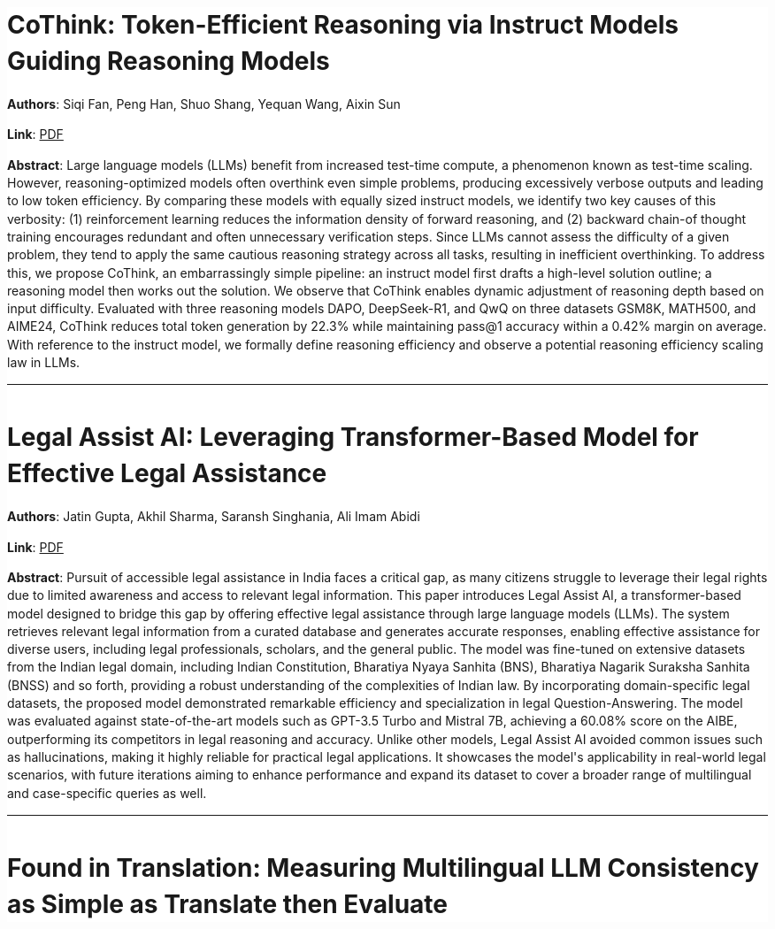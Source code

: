 # CoThink: Token-Efficient Reasoning via Instruct Models Guiding Reasoning Models 

**Authors**: Siqi Fan, Peng Han, Shuo Shang, Yequan Wang, Aixin Sun  

**Link**: [PDF](https://arxiv.org/pdf/2505.22017)  

**Abstract**: Large language models (LLMs) benefit from increased test-time compute, a phenomenon known as test-time scaling. However, reasoning-optimized models often overthink even simple problems, producing excessively verbose outputs and leading to low token efficiency. By comparing these models with equally sized instruct models, we identify two key causes of this verbosity: (1) reinforcement learning reduces the information density of forward reasoning, and (2) backward chain-of thought training encourages redundant and often unnecessary verification steps. Since LLMs cannot assess the difficulty of a given problem, they tend to apply the same cautious reasoning strategy across all tasks, resulting in inefficient overthinking. To address this, we propose CoThink, an embarrassingly simple pipeline: an instruct model first drafts a high-level solution outline; a reasoning model then works out the solution. We observe that CoThink enables dynamic adjustment of reasoning depth based on input difficulty. Evaluated with three reasoning models DAPO, DeepSeek-R1, and QwQ on three datasets GSM8K, MATH500, and AIME24, CoThink reduces total token generation by 22.3% while maintaining pass@1 accuracy within a 0.42% margin on average. With reference to the instruct model, we formally define reasoning efficiency and observe a potential reasoning efficiency scaling law in LLMs. 

---
# Legal Assist AI: Leveraging Transformer-Based Model for Effective Legal Assistance 

**Authors**: Jatin Gupta, Akhil Sharma, Saransh Singhania, Ali Imam Abidi  

**Link**: [PDF](https://arxiv.org/pdf/2505.22003)  

**Abstract**: Pursuit of accessible legal assistance in India faces a critical gap, as many citizens struggle to leverage their legal rights due to limited awareness and access to relevant legal information. This paper introduces Legal Assist AI, a transformer-based model designed to bridge this gap by offering effective legal assistance through large language models (LLMs). The system retrieves relevant legal information from a curated database and generates accurate responses, enabling effective assistance for diverse users, including legal professionals, scholars, and the general public. The model was fine-tuned on extensive datasets from the Indian legal domain, including Indian Constitution, Bharatiya Nyaya Sanhita (BNS), Bharatiya Nagarik Suraksha Sanhita (BNSS) and so forth, providing a robust understanding of the complexities of Indian law. By incorporating domain-specific legal datasets, the proposed model demonstrated remarkable efficiency and specialization in legal Question-Answering. The model was evaluated against state-of-the-art models such as GPT-3.5 Turbo and Mistral 7B, achieving a 60.08% score on the AIBE, outperforming its competitors in legal reasoning and accuracy. Unlike other models, Legal Assist AI avoided common issues such as hallucinations, making it highly reliable for practical legal applications. It showcases the model's applicability in real-world legal scenarios, with future iterations aiming to enhance performance and expand its dataset to cover a broader range of multilingual and case-specific queries as well. 

---
# Found in Translation: Measuring Multilingual LLM Consistency as Simple as Translate then Evaluate 
